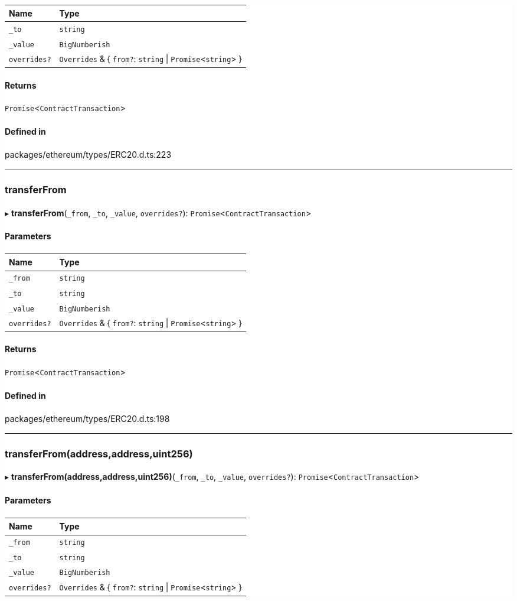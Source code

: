 | Name | Type |
| :------ | :------ |
| `_to` | `string` |
| `_value` | `BigNumberish` |
| `overrides?` | `Overrides` & { `from?`: `string` \| `Promise`<`string`\>  } |

#### Returns

`Promise`<`ContractTransaction`\>

#### Defined in

packages/ethereum/types/ERC20.d.ts:223

___

### transferFrom

▸ **transferFrom**(`_from`, `_to`, `_value`, `overrides?`): `Promise`<`ContractTransaction`\>

#### Parameters

| Name | Type |
| :------ | :------ |
| `_from` | `string` |
| `_to` | `string` |
| `_value` | `BigNumberish` |
| `overrides?` | `Overrides` & { `from?`: `string` \| `Promise`<`string`\>  } |

#### Returns

`Promise`<`ContractTransaction`\>

#### Defined in

packages/ethereum/types/ERC20.d.ts:198

___

### transferFrom(address,address,uint256)

▸ **transferFrom(address,address,uint256)**(`_from`, `_to`, `_value`, `overrides?`): `Promise`<`ContractTransaction`\>

#### Parameters

| Name | Type |
| :------ | :------ |
| `_from` | `string` |
| `_to` | `string` |
| `_value` | `BigNumberish` |
| `overrides?` | `Overrides` & { `from?`: `string` \| `Promise`<`string`\>  } |
